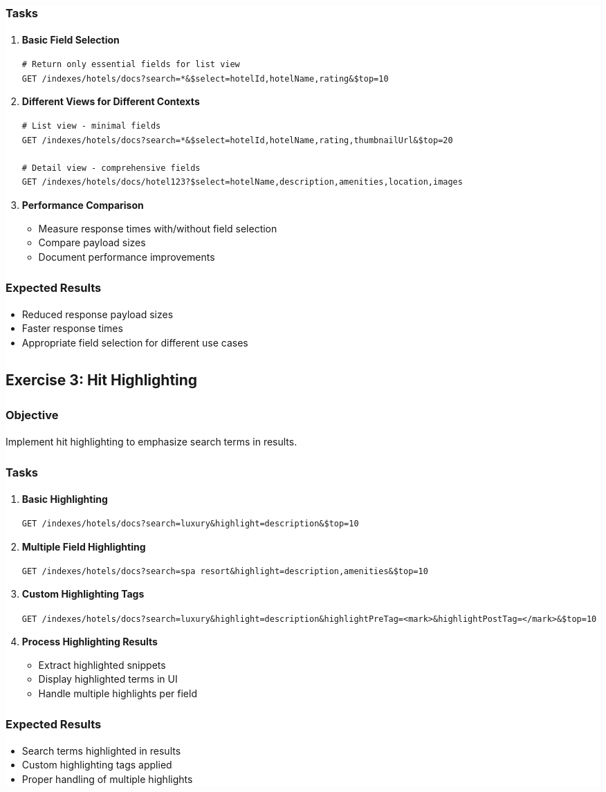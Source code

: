 ### Tasks
1. **Basic Field Selection**
   ```http
   # Return only essential fields for list view
   GET /indexes/hotels/docs?search=*&$select=hotelId,hotelName,rating&$top=10
   ```

2. **Different Views for Different Contexts**
   ```http
   # List view - minimal fields
   GET /indexes/hotels/docs?search=*&$select=hotelId,hotelName,rating,thumbnailUrl&$top=20
   
   # Detail view - comprehensive fields
   GET /indexes/hotels/docs/hotel123?$select=hotelName,description,amenities,location,images
   ```

3. **Performance Comparison**
   - Measure response times with/without field selection
   - Compare payload sizes
   - Document performance improvements

### Expected Results
- Reduced response payload sizes
- Faster response times
- Appropriate field selection for different use cases

## Exercise 3: Hit Highlighting

### Objective
Implement hit highlighting to emphasize search terms in results.

### Tasks
1. **Basic Highlighting**
   ```http
   GET /indexes/hotels/docs?search=luxury&highlight=description&$top=10
   ```

2. **Multiple Field Highlighting**
   ```http
   GET /indexes/hotels/docs?search=spa resort&highlight=description,amenities&$top=10
   ```

3. **Custom Highlighting Tags**
   ```http
   GET /indexes/hotels/docs?search=luxury&highlight=description&highlightPreTag=<mark>&highlightPostTag=</mark>&$top=10
   ```

4. **Process Highlighting Results**
   - Extract highlighted snippets
   - Display highlighted terms in UI
   - Handle multiple highlights per field

### Expected Results
- Search terms highlighted in results
- Custom highlighting tags applied
- Proper handling of multiple highlights
